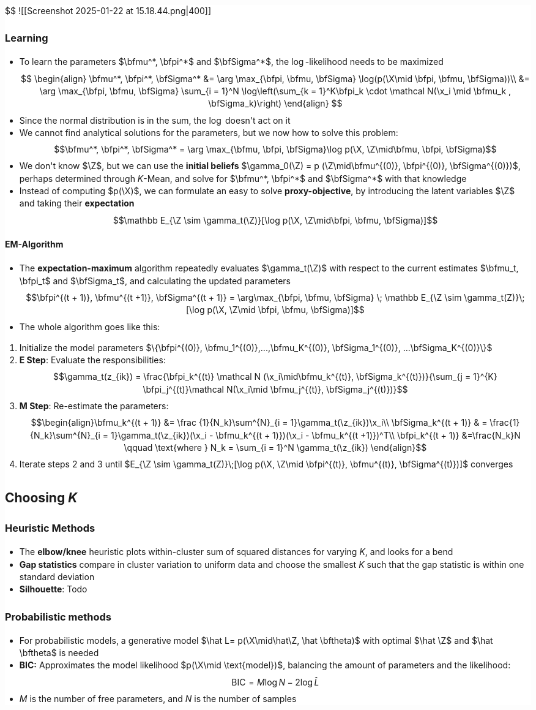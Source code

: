 $$
![[Screenshot 2025-01-22 at 15.18.44.png|400]]
### Learning
- To learn the parameters $\bfmu^*, \bfpi^*$ and $\bfSigma^*$, the $\log$-likelihood needs to be maximized
$$
\begin{align}
\bfmu^*, \bfpi^*, \bfSigma^* &= \arg \max_{\bfpi, \bfmu, \bfSigma} \log(p(\X\mid \bfpi, \bfmu, \bfSigma))\\
&= \arg \max_{\bfpi, \bfmu, \bfSigma} \sum_{i = 1}^N \log\left(\sum_{k = 1}^K\bfpi_k \cdot \mathcal N(\x_i \mid \bfmu_k , \bfSigma_k)\right)
\end{align}
$$
- Since the normal distribution is in the sum, the $\log$ doesn't act on it
- We cannot find analytical solutions for the parameters, but we now how to solve this problem: 
$$\bfmu^*, \bfpi^*, \bfSigma^* = \arg \max_{\bfmu, \bfpi, \bfSigma}\log p(\X, \Z\mid\bfmu, \bfpi, \bfSigma)$$
- We don't know $\Z$, but we can use the **initial beliefs** $\gamma_0(\Z) = p (\Z\mid\bfmu^{(0)}, \bfpi^{(0)}, \bfSigma^{(0)})$, perhaps determined through $K$-Mean, and solve for $\bfmu^*, \bfpi^*$ and $\bfSigma^*$ with that knowledge
- Instead of computing $p(\X)$, we can formulate an easy to solve **proxy-objective**, by introducing the latent variables $\Z$  and taking their **expectation**
$$\mathbb E_{\Z \sim \gamma_t(\Z)}[\log p(\X, \Z\mid\bfpi, \bfmu, \bfSigma)]$$
#### EM-Algorithm
- The **expectation-maximum** algorithm repeatedly evaluates $\gamma_t(\Z)$ with respect to the current estimates $\bfmu_t, \bfpi_t$ and $\bfSigma_t$, and calculating the updated parameters
$$\bfpi^{(t + 1)}, \bfmu^{(t +1)}, \bfSigma^{(t + 1)}  = \arg\max_{\bfpi, \bfmu, \bfSigma} \; \mathbb E_{\Z \sim \gamma_t(Z)}\;[\log p(\X, \Z\mid \bfpi, \bfmu, \bfSigma)]$$
- The whole algorithm goes like this: 
1. Initialize the model parameters $\{\bfpi^{(0)}, \bfmu_1^{(0)},...,\bfmu_K^{(0)}, \bfSigma_1^{(0)}, ...\bfSigma_K^{(0)}\}$
2. **E Step**: Evaluate the responsibilities: $$\gamma_t(z_{ik}) = \frac{\bfpi_k^{(t)} \mathcal N (\x_i\mid\bfmu_k^{(t)}, \bfSigma_k^{(t)})}{\sum_{j = 1}^{K} \bfpi_j^{(t)}\mathcal N(\x_i\mid \bfmu_j^{(t)}, \bfSigma_j^{(t)})}$$
3. **M Step**: Re-estimate the parameters: $$\begin{align}\bfmu_k^{(t + 1)} &= \frac {1}{N_k}\sum^{N}_{i = 1}\gamma_t(\z_{ik})\x_i\\ \bfSigma_k^{(t + 1)} & = \frac{1}{N_k}\sum^{N}_{i = 1}\gamma_t(\z_{ik})(\x_i - \bfmu_k^{(t + 1)})(\x_i - \bfmu_k^{(t +1)})^T\\ \bfpi_k^{(t + 1)} &=\frac{N_k}N \qquad \text{where } N_k = \sum_{i = 1}^N \gamma_t(\z_{ik}) \end{align}$$
4. Iterate steps 2 and 3 until $E_{\Z \sim \gamma_t(Z)}\;[\log p(\X, \Z\mid \bfpi^{(t)}, \bfmu^{(t)}, \bfSigma^{(t)})]$ converges
## Choosing $K$
### Heuristic Methods
- The **elbow/knee** heuristic plots within-cluster sum of squared distances for varying $K$, and looks for a bend
- **Gap statistics** compare in cluster variation to uniform data and choose the smallest $K$ such that the gap statistic is within one standard deviation
- **Silhouette**: Todo
### Probabilistic methods
- For probabilistic models, a generative model $\hat L= p(\X\mid\hat\Z, \hat \bftheta)$ with optimal $\hat \Z$ and $\hat \bftheta$ is needed
- **BIC:** Approximates the model likelihood $p(\X\mid \text{model})$, balancing the amount of parameters and the likelihood: 
$$\text{BIC} = M\log N- 2 \log \hat L$$
- $M$ is the number of free parameters, and $N$ is the number of samples
